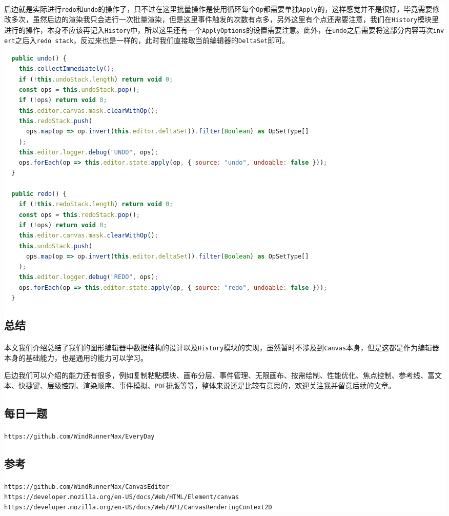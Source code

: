 后边就是实际进行`redo`和`undo`的操作了，只不过在这里批量操作是使用循环每个`Op`都需要单独`Apply`的，这样感觉并不是很好，毕竟需要修改多次，虽然后边的渲染我只会进行一次批量渲染，但是这里事件触发的次数有点多，另外这里有个点还需要注意，我们在`History`模块里进行的操作，本身不应该再记入`History`中，所以这里还有一个`ApplyOptions`的设置需要注意。此外，在`undo`之后需要将这部分内容再次`invert`之后入`redo stack`，反过来也是一样的，此时我们直接取当前编辑器的`DeltaSet`即可。

```js
  public undo() {
    this.collectImmediately();
    if (!this.undoStack.length) return void 0;
    const ops = this.undoStack.pop();
    if (!ops) return void 0;
    this.editor.canvas.mask.clearWithOp();
    this.redoStack.push(
      ops.map(op => op.invert(this.editor.deltaSet)).filter(Boolean) as OpSetType[]
    );
    this.editor.logger.debug("UNDO", ops);
    ops.forEach(op => this.editor.state.apply(op, { source: "undo", undoable: false }));
  }

  public redo() {
    if (!this.redoStack.length) return void 0;
    const ops = this.redoStack.pop();
    if (!ops) return void 0;
    this.editor.canvas.mask.clearWithOp();
    this.undoStack.push(
      ops.map(op => op.invert(this.editor.deltaSet)).filter(Boolean) as OpSetType[]
    );
    this.editor.logger.debug("REDO", ops);
    ops.forEach(op => this.editor.state.apply(op, { source: "redo", undoable: false }));
  }
```

## 总结
本文我们介绍总结了我们的图形编辑器中数据结构的设计以及`History`模块的实现，虽然暂时不涉及到`Canvas`本身，但是这都是作为编辑器本身的基础能力，也是通用的能力可以学习。

后边我们可以介绍的能力还有很多，例如复制粘贴模块、画布分层、事件管理、无限画布、按需绘制、性能优化、焦点控制、参考线、富文本、快捷键、层级控制、渲染顺序、事件模拟、`PDF`排版等等，整体来说还是比较有意思的，欢迎关注我并留意后续的文章。


## 每日一题

```
https://github.com/WindRunnerMax/EveryDay
```

## 参考

```
https://github.com/WindRunnerMax/CanvasEditor
https://developer.mozilla.org/en-US/docs/Web/HTML/Element/canvas
https://developer.mozilla.org/en-US/docs/Web/API/CanvasRenderingContext2D
```
